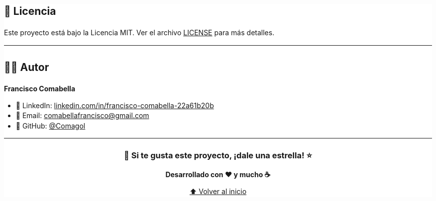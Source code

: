 
## 📄 Licencia

Este proyecto está bajo la Licencia MIT. Ver el archivo [LICENSE](LICENSE) para más detalles.

---

## 👨‍💻 Autor

**Francisco Comabella**
- 💼 LinkedIn: [linkedin.com/in/francisco-comabella-22a61b20b](https://www.linkedin.com/in/francisco-comabella-22a61b20b/)
- 📧 Email: comabellafrancisco@gmail.com
- 🐙 GitHub: [@Comagol](https://github.com/Comagol)

---

<div align="center">

### 🌟 Si te gusta este proyecto, ¡dale una estrella! ⭐

**Desarrollado con ❤️ y mucho ☕**

[⬆️ Volver al inicio](#-mvpv---rugby-mvp-voting-system)

</div>